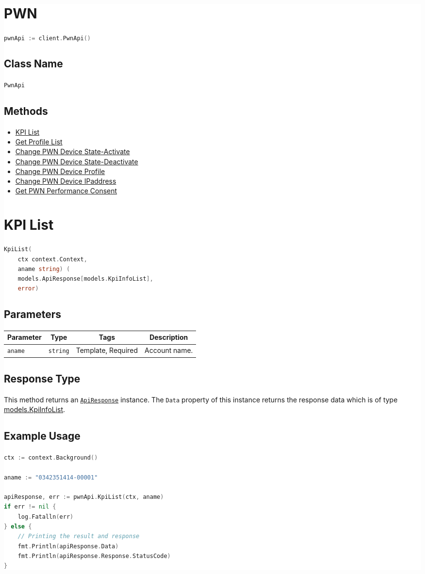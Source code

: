 # PWN

```go
pwnApi := client.PwnApi()
```

## Class Name

`PwnApi`

## Methods

* [KPI List](../../doc/controllers/pwn.md#kpi-list)
* [Get Profile List](../../doc/controllers/pwn.md#get-profile-list)
* [Change PWN Device State-Activate](../../doc/controllers/pwn.md#change-pwn-device-state-activate)
* [Change PWN Device State-Deactivate](../../doc/controllers/pwn.md#change-pwn-device-state-deactivate)
* [Change PWN Device Profile](../../doc/controllers/pwn.md#change-pwn-device-profile)
* [Change PWN Device IPaddress](../../doc/controllers/pwn.md#change-pwn-device-ipaddress)
* [Get PWN Performance Consent](../../doc/controllers/pwn.md#get-pwn-performance-consent)


# KPI List

```go
KpiList(
    ctx context.Context,
    aname string) (
    models.ApiResponse[models.KpiInfoList],
    error)
```

## Parameters

| Parameter | Type | Tags | Description |
|  --- | --- | --- | --- |
| `aname` | `string` | Template, Required | Account name. |

## Response Type

This method returns an [`ApiResponse`](../../doc/api-response.md) instance. The `Data` property of this instance returns the response data which is of type [models.KpiInfoList](../../doc/models/kpi-info-list.md).

## Example Usage

```go
ctx := context.Background()

aname := "0342351414-00001"

apiResponse, err := pwnApi.KpiList(ctx, aname)
if err != nil {
    log.Fatalln(err)
} else {
    // Printing the result and response
    fmt.Println(apiResponse.Data)
    fmt.Println(apiResponse.Response.StatusCode)
}
```
